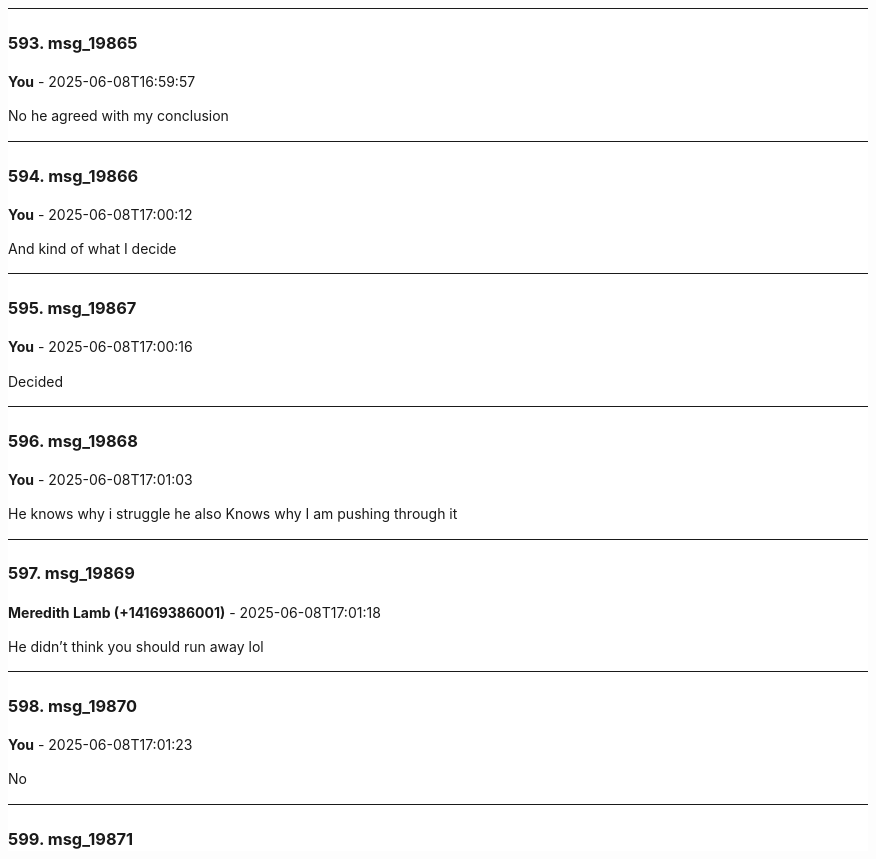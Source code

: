 
---

### 593. msg_19865

**You** - 2025-06-08T16:59:57

No he agreed with my conclusion


---

### 594. msg_19866

**You** - 2025-06-08T17:00:12

And kind of what I decide


---

### 595. msg_19867

**You** - 2025-06-08T17:00:16

Decided


---

### 596. msg_19868

**You** - 2025-06-08T17:01:03

He knows why i struggle he also
Knows why I am pushing through it


---

### 597. msg_19869

**Meredith Lamb \(\+14169386001\)** - 2025-06-08T17:01:18

He didn’t think you should run away lol


---

### 598. msg_19870

**You** - 2025-06-08T17:01:23

No


---

### 599. msg_19871
